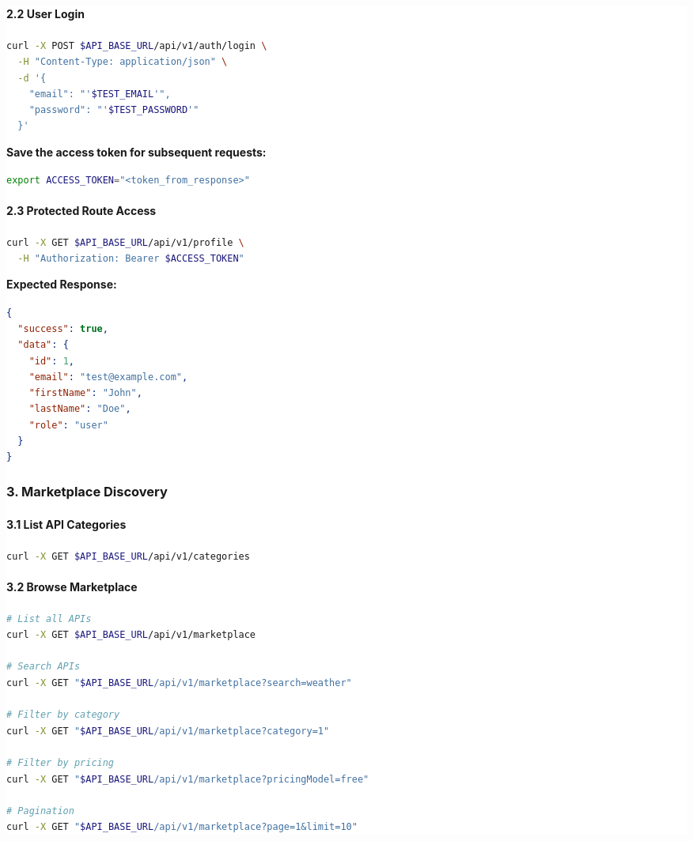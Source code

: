 #### 2.2 User Login
```bash
curl -X POST $API_BASE_URL/api/v1/auth/login \
  -H "Content-Type: application/json" \
  -d '{
    "email": "'$TEST_EMAIL'",
    "password": "'$TEST_PASSWORD'"
  }'
```

**Save the access token for subsequent requests:**
```bash
export ACCESS_TOKEN="<token_from_response>"
```

#### 2.3 Protected Route Access
```bash
curl -X GET $API_BASE_URL/api/v1/profile \
  -H "Authorization: Bearer $ACCESS_TOKEN"
```

**Expected Response:**
```json
{
  "success": true,
  "data": {
    "id": 1,
    "email": "test@example.com",
    "firstName": "John",
    "lastName": "Doe",
    "role": "user"
  }
}
```

### 3. Marketplace Discovery

#### 3.1 List API Categories
```bash
curl -X GET $API_BASE_URL/api/v1/categories
```

#### 3.2 Browse Marketplace
```bash
# List all APIs
curl -X GET $API_BASE_URL/api/v1/marketplace

# Search APIs
curl -X GET "$API_BASE_URL/api/v1/marketplace?search=weather"

# Filter by category
curl -X GET "$API_BASE_URL/api/v1/marketplace?category=1"

# Filter by pricing
curl -X GET "$API_BASE_URL/api/v1/marketplace?pricingModel=free"

# Pagination
curl -X GET "$API_BASE_URL/api/v1/marketplace?page=1&limit=10"
```

